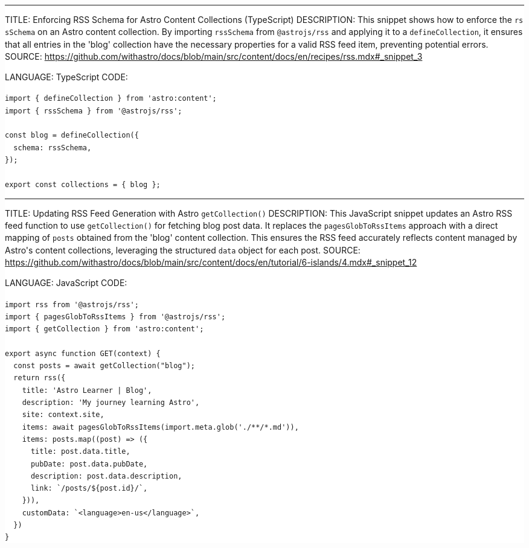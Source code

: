 ----------------------------------------

TITLE: Enforcing RSS Schema for Astro Content Collections (TypeScript)
DESCRIPTION: This snippet shows how to enforce the `rssSchema` on an Astro content collection. By importing `rssSchema` from `@astrojs/rss` and applying it to a `defineCollection`, it ensures that all entries in the 'blog' collection have the necessary properties for a valid RSS feed item, preventing potential errors.
SOURCE: https://github.com/withastro/docs/blob/main/src/content/docs/en/recipes/rss.mdx#_snippet_3

LANGUAGE: TypeScript
CODE:
```
import { defineCollection } from 'astro:content';
import { rssSchema } from '@astrojs/rss';

const blog = defineCollection({
  schema: rssSchema,
});

export const collections = { blog };
```

----------------------------------------

TITLE: Updating RSS Feed Generation with Astro `getCollection()`
DESCRIPTION: This JavaScript snippet updates an Astro RSS feed function to use `getCollection()` for fetching blog post data. It replaces the `pagesGlobToRssItems` approach with a direct mapping of `posts` obtained from the 'blog' content collection. This ensures the RSS feed accurately reflects content managed by Astro's content collections, leveraging the structured `data` object for each post.
SOURCE: https://github.com/withastro/docs/blob/main/src/content/docs/en/tutorial/6-islands/4.mdx#_snippet_12

LANGUAGE: JavaScript
CODE:
```
import rss from '@astrojs/rss';
import { pagesGlobToRssItems } from '@astrojs/rss';
import { getCollection } from 'astro:content';

export async function GET(context) {
  const posts = await getCollection("blog");
  return rss({
    title: 'Astro Learner | Blog',
    description: 'My journey learning Astro',
    site: context.site,
    items: await pagesGlobToRssItems(import.meta.glob('./**/*.md')),
    items: posts.map((post) => ({
      title: post.data.title,
      pubDate: post.data.pubDate,
      description: post.data.description,
      link: `/posts/${post.id}/`,
    })),
    customData: `<language>en-us</language>`,
  })
}
```
